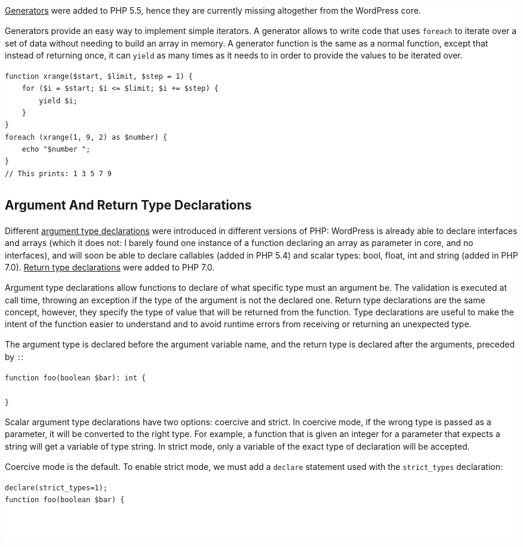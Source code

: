 [Generators](https://secure.php.net/manual/en/language.generators.overview.php) were added to PHP 5.5, hence they are currently missing altogether from the WordPress core.

Generators provide an easy way to implement simple iterators. A generator allows to write code that uses `foreach` to iterate over a set of data without needing to build an array in memory. A generator function is the same as a normal function, except that instead of returning once, it can `yield` as many times as it needs to in order to provide the values to be iterated over.

<pre><code class="language-php">function xrange($start, $limit, $step = 1) {
    for ($i = $start; $i <= $limit; $i += $step) {
        yield $i;
    }
}
foreach (xrange(1, 9, 2) as $number) {
    echo "$number ";
}
// This prints: 1 3 5 7 9
</code></pre>

## Argument And Return Type Declarations

Different [argument type declarations](https://secure.php.net/manual/en/functions.arguments.php#functions.arguments.type-declaration) were introduced in different versions of PHP: WordPress is already able to declare interfaces and arrays (which it does not: I barely found one instance of a function declaring an array as parameter in core, and no interfaces), and will soon be able to declare callables (added in PHP 5.4) and scalar types: bool, float, int and string (added in PHP 7.0). [Return type declarations](https://secure.php.net/manual/en/functions.returning-values.php#functions.returning-values.type-declaration) were added to PHP 7.0.

Argument type declarations allow functions to declare of what specific type must an argument be. The validation is executed at call time, throwing an exception if the type of the argument is not the declared one. Return type declarations are the same concept, however, they specify the type of value that will be returned from the function. Type declarations are useful to make the intent of the function easier to understand and to avoid runtime errors from receiving or returning an unexpected type.

The argument type is declared before the argument variable name, and the return type is declared after the arguments, preceded by `:`:

<pre><code class="language-php">function foo(boolean $bar): int {

}
</code></pre>

Scalar argument type declarations have two options: coercive and strict. In coercive mode, if the wrong type is passed as a parameter, it will be converted to the right type. For example, a function that is given an integer for a parameter that expects a string will get a variable of type string. In strict mode, only a variable of the exact type of declaration will be accepted.

Coercive mode is the default. To enable strict mode, we must add a `declare` statement used with the `strict_types` declaration:

<pre><code class="language-php">declare(strict_types=1);
function foo(boolean $bar) {
